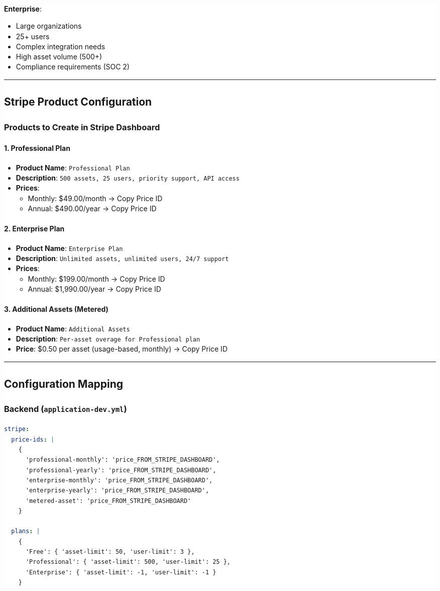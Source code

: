 **Enterprise**:
- Large organizations
- 25+ users
- Complex integration needs
- High asset volume (500+)
- Compliance requirements (SOC 2)

---

## Stripe Product Configuration

### Products to Create in Stripe Dashboard

#### 1. Professional Plan
- **Product Name**: `Professional Plan`
- **Description**: `500 assets, 25 users, priority support, API access`
- **Prices**:
  - Monthly: $49.00/month → Copy Price ID
  - Annual: $490.00/year → Copy Price ID

#### 2. Enterprise Plan
- **Product Name**: `Enterprise Plan`
- **Description**: `Unlimited assets, unlimited users, 24/7 support`
- **Prices**:
  - Monthly: $199.00/month → Copy Price ID
  - Annual: $1,990.00/year → Copy Price ID

#### 3. Additional Assets (Metered)
- **Product Name**: `Additional Assets`
- **Description**: `Per-asset overage for Professional plan`
- **Price**: $0.50 per asset (usage-based, monthly) → Copy Price ID

---

## Configuration Mapping

### Backend (`application-dev.yml`)

```yaml
stripe:
  price-ids: |
    {
      'professional-monthly': 'price_FROM_STRIPE_DASHBOARD',
      'professional-yearly': 'price_FROM_STRIPE_DASHBOARD',
      'enterprise-monthly': 'price_FROM_STRIPE_DASHBOARD',
      'enterprise-yearly': 'price_FROM_STRIPE_DASHBOARD',
      'metered-asset': 'price_FROM_STRIPE_DASHBOARD'
    }
  
  plans: |
    {
      'Free': { 'asset-limit': 50, 'user-limit': 3 },
      'Professional': { 'asset-limit': 500, 'user-limit': 25 },
      'Enterprise': { 'asset-limit': -1, 'user-limit': -1 }
    }
```
